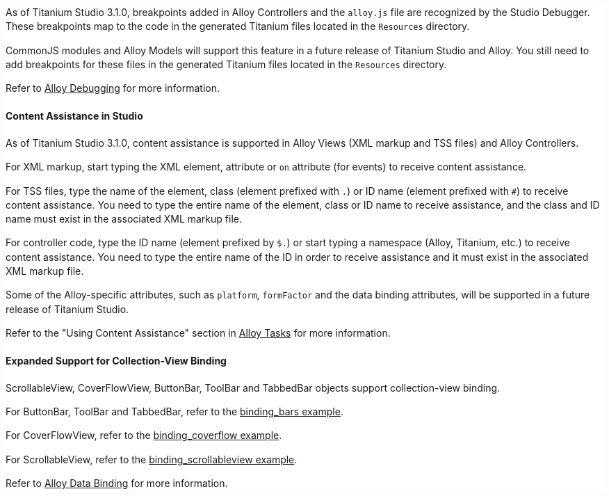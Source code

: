 As of Titanium Studio 3.1.0, breakpoints added in Alloy Controllers and the `alloy.js` file are
recognized by the Studio Debugger.  These breakpoints map to the code in the generated Titanium
files located in the `Resources` directory.

CommonJS modules and Alloy Models will support this feature in a future release of Titanium
Studio and Alloy.  You still need to add breakpoints for these files in the generated Titanium
files located in the `Resources` directory.

Refer to [Alloy Debugging](http://docs.appcelerator.com/titanium/latest/#!/guide/Alloy_Debugging_and_Troubleshooting)
for more information.


#### Content Assistance in Studio

As of Titanium Studio 3.1.0, content assistance is supported in Alloy Views (XML markup and TSS
files) and Alloy Controllers.

For XML markup, start typing the XML element, attribute or `on` attribute (for events)
to receive content assistance.

For TSS files, type the name of the element, class (element prefixed with `.`) or ID name
(element prefixed with `#`) to receive content assistance.
You need to type the entire name of the element, class or ID name to receive assistance, and
the class and ID name must exist in the associated XML markup file.

For controller code, type the ID name (element prefixed by `$.`) or start typing a namespace
(Alloy, Titanium, etc.) to receive content assistance. You need to type the entire name of the ID
in order to receive assistance and it must exist in the associated XML markup file.

Some of the Alloy-specific attributes, such as `platform`, `formFactor` and the data binding
attributes, will be supported in a future release of Titanium Studio.

Refer to the "Using Content Assistance" section in
[Alloy Tasks](http://docs.appcelerator.com/titanium/latest/#!/guide/Alloy_Tasks) for more information.


#### Expanded Support for Collection-View Binding

ScrollableView, CoverFlowView, ButtonBar, ToolBar and TabbedBar objects support collection-view
binding.

For ButtonBar, ToolBar and TabbedBar, refer to the
[binding_bars example](https://github.com/appcelerator/alloy/tree/1_1_X/test/apps/models/binding_bars).

For CoverFlowView, refer to the
[binding_coverflow example](https://github.com/appcelerator/alloy/tree/1_1_X/test/apps/models/binding_coverflow).

For ScrollableView, refer to the
[binding_scrollableview example](https://github.com/appcelerator/alloy/tree/1_1_X/test/apps/models/binding_scrollableview).

Refer to [Alloy Data Binding](http://docs.appcelerator.com/titanium/latest/#!/guide/Alloy_Data_Binding)
for more information.
